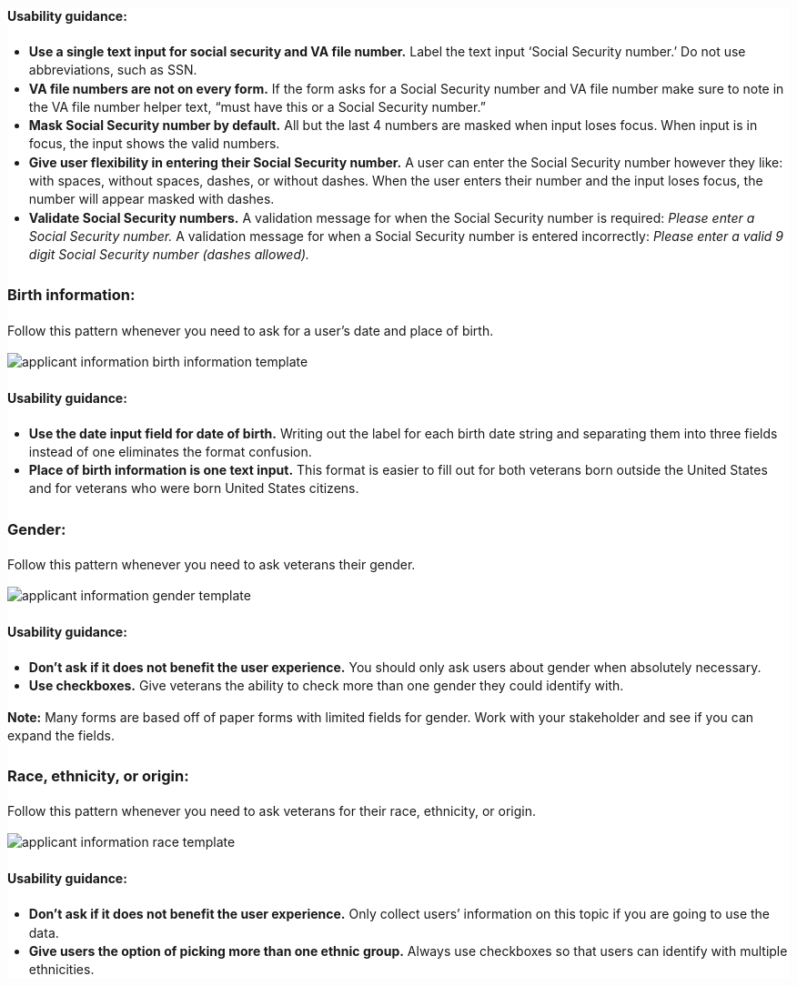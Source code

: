 
#### Usability guidance:
- **Use a single text input for social security and VA file number.** Label the text input ‘Social Security number.’ Do not use abbreviations, such as SSN.
- **VA file numbers are not on every form.** If the form asks for a Social Security number and VA file number make sure to note in the VA file number helper text, “must have this or a Social Security number.”
- **Mask Social Security number by default.** All but the last 4 numbers are masked when input loses focus. When input is in focus, the input shows the valid numbers.
- **Give user flexibility in entering their Social Security number.** A user  can enter the Social Security number however they like: with spaces, without spaces, dashes, or without dashes. When the user enters their number and the input loses focus, the number will appear masked with dashes. 
- **Validate Social Security numbers.** A validation message for when the Social Security number is required: *Please enter a Social Security number.* A validation message for when a Social Security number is entered incorrectly: *Please enter a valid 9 digit Social Security number (dashes allowed).*



### Birth information:
Follow this pattern whenever you need to ask for a user’s date and place of birth. 

![applicant information birth information template]({{site.baseurl}}/images/Applicant-info-birth-info.png) 

#### Usability guidance:
- **Use the date input field for date of birth.** Writing out the label for each birth date string and separating them into three fields instead of one eliminates the format confusion.
- **Place of birth information is one text input.** This format is easier to fill out for both veterans born outside the United States and for veterans who were born United States citizens.

### Gender:
Follow this pattern whenever you need to ask veterans their gender. 

![applicant information gender template]({{site.baseurl}}/images/Applicant-info-gender.png) 

#### Usability guidance:
- **Don’t ask if it does not benefit the user experience.** You should only ask users about gender when absolutely necessary.  
- **Use checkboxes.** Give veterans the ability to check more than one gender they could identify with. 

**Note:** Many forms are based off of paper forms with limited fields for gender. Work with your stakeholder and see if you can expand the fields. 

### Race, ethnicity, or origin:
Follow this pattern whenever you need to ask veterans for their race, ethnicity, or origin. 

![applicant information race template]({{site.baseurl}}/images/Applicant-info-race.png) 

#### Usability guidance:
- **Don’t ask if it does not benefit the user experience.** Only collect users’ information on this topic if you are going to use the data. 
- **Give users the option of picking more than one ethnic group.** Always use checkboxes so that users can identify with multiple ethnicities. 
